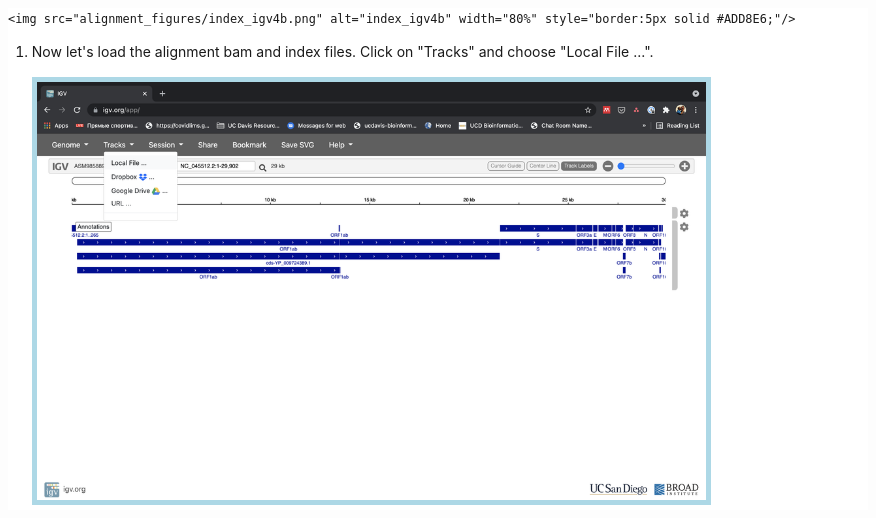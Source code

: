     <img src="alignment_figures/index_igv4b.png" alt="index_igv4b" width="80%" style="border:5px solid #ADD8E6;"/>

1. Now let's load the alignment bam and index files. Click on "Tracks" and choose "Local File ...".

    <img src="alignment_figures/index_igv5.png" alt="index_igv5" width="80%" style="border:5px solid #ADD8E6;"/>
